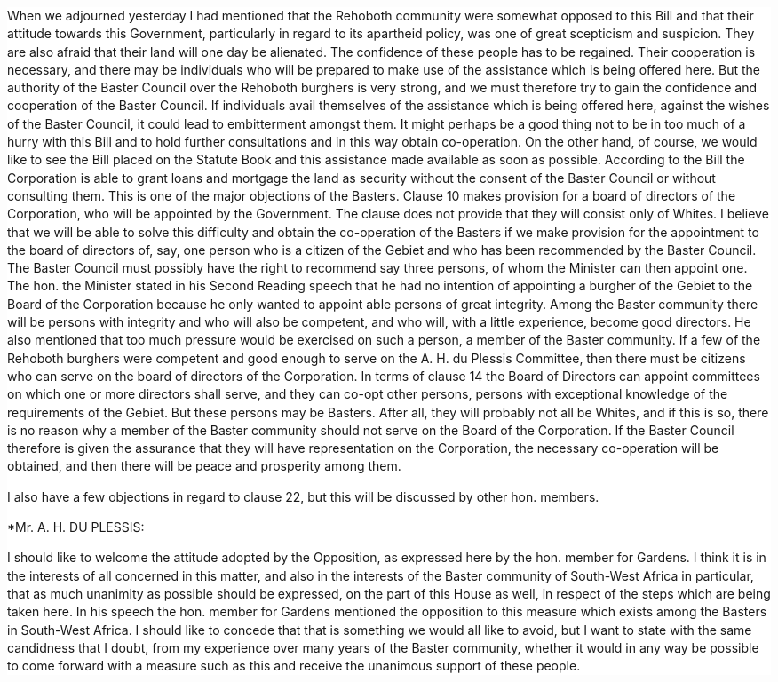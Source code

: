 <p>When we adjourned yesterday I had mentioned that the Rehoboth community were somewhat opposed to this Bill and that their attitude towards this Government, particularly in regard to its apartheid policy, was one of great scepticism and suspicion. They are also afraid that their land will one day be alienated. The confidence of these people has to be regained. Their cooperation is necessary, and there may be individuals who will be prepared to make use of the assistance which is being offered here. But the authority of the Baster Council over the Rehoboth burghers is very strong, and we must therefore try to gain the confidence and cooperation of the Baster Council. If individuals avail themselves of the assistance which is being offered here, against the wishes of the Baster Council, it could lead to embitterment amongst them. It might perhaps be a good thing not to be in too much of a hurry with this Bill and to hold further consultations and in this way obtain co-operation. On the other hand, of course, we would like to see the Bill placed on the Statute Book and this assistance made available as soon as possible. According to the Bill the Corporation is able to grant loans and mortgage the land as security without the consent of the Baster Council or without consulting them. This is one of the major objections of the Basters. Clause 10 makes provision for a board of directors of the Corporation, who will be appointed by the Government. The clause does not provide that they will consist only of Whites. I believe that we will be able to solve this difficulty and obtain the co-operation of the Basters if we make provision for the appointment to the board of directors of, say, one person who is a citizen of the Gebiet and who has been recommended by the Baster Council. The Baster Council must possibly have the right to recommend say three persons, of whom the Minister can then appoint one. The hon. the Minister stated in his Second Reading speech that he had no intention of appointing a burgher of the Gebiet to the Board of the Corporation because he only wanted to appoint able persons of great integrity. Among the Baster community there will be persons with integrity and who will also be competent, and who will, with a little experience, become good directors. He also mentioned that too much pressure would be exercised on such a person, a member of the Baster community. If a few of the Rehoboth burghers were competent and good enough to serve on the A. H. du Plessis Committee, then there must be citizens who can serve on the board of directors of the Corporation. In terms of clause 14 the Board of Directors can appoint committees on which one or more directors shall serve, and they can co-opt other persons, persons with exceptional knowledge of the requirements of the Gebiet. But these persons may be Basters. After all, they will probably not all be Whites, and if this is so, there is no reason why a member of the Baster community should not serve on the Board of the Corporation. If the Baster Council therefore is given the assurance that they will have representation on the Corporation, the necessary co-operation will be obtained, and then there will be peace and prosperity among them.</p>

<p>I also have a few objections in regard to clause 22, but this will be discussed by other hon. members.</p>

</speech>

<speech by="#du_plessis">

<from>*Mr. <person refersTo="hansard_za">A. H. DU PLESSIS</person>:</from>

<p>I should like to welcome the attitude adopted by the Opposition, as expressed here by the hon. member for Gardens. I think it is in the interests of all concerned in this matter, and also in the interests of the Baster community of South-West Africa in particular, that as much unanimity as possible should be expressed, on the part of this House as well, in respect of the steps which are being taken here. In his speech the hon. member for Gardens mentioned the opposition to this measure which exists among the Basters in South-West Africa. I should like to concede that that is something we would all like to avoid, but I want to state with the same candidness that I doubt, from my experience over many years of the Baster community, whether it would in any way be possible to come forward with a measure such as this and receive the unanimous support of these people.</p>
